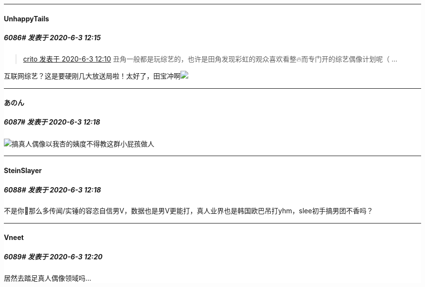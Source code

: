 





-----

####  UnhappyTails  
##### 6086#       发表于 2020-6-3 12:15



<blockquote><a href="httphttps://bbs.saraba1st.com/2b/forum.php?mod=redirect&amp;goto=findpost&amp;pid=47661309&amp;ptid=1938145" target="_blank">crito 发表于 2020-6-3 12:10</a>
丑角一般都是玩综艺的，也许是田角发现彩虹的观众喜欢看整🔥而专门开的综艺偶像计划呢（ ...</blockquote>
互联网综艺？这是要硬刚几大放送局啦！太好了，田宝冲啊<img src="https://static.saraba1st.com/image/smiley/face2017/062.gif" referrerpolicy="no-referrer">







-----

####  あのん  
##### 6087#       发表于 2020-6-3 12:18



<img src="https://static.saraba1st.com/image/smiley/face2017/067.png" referrerpolicy="no-referrer">搞真人偶像以我杏的姨度不得教这群小屁孩做人







-----

####  SteinSlayer  
##### 6088#       发表于 2020-6-3 12:18




不是你🌈那么多传闻/实锤的容恣自信男V，数据也是男V更能打，真人业界也是韩国欧巴吊打yhm，slee初手搞男团不香吗？







-----

####  Vneet  
##### 6089#       发表于 2020-6-3 12:20




居然去踏足真人偶像领域吗…



